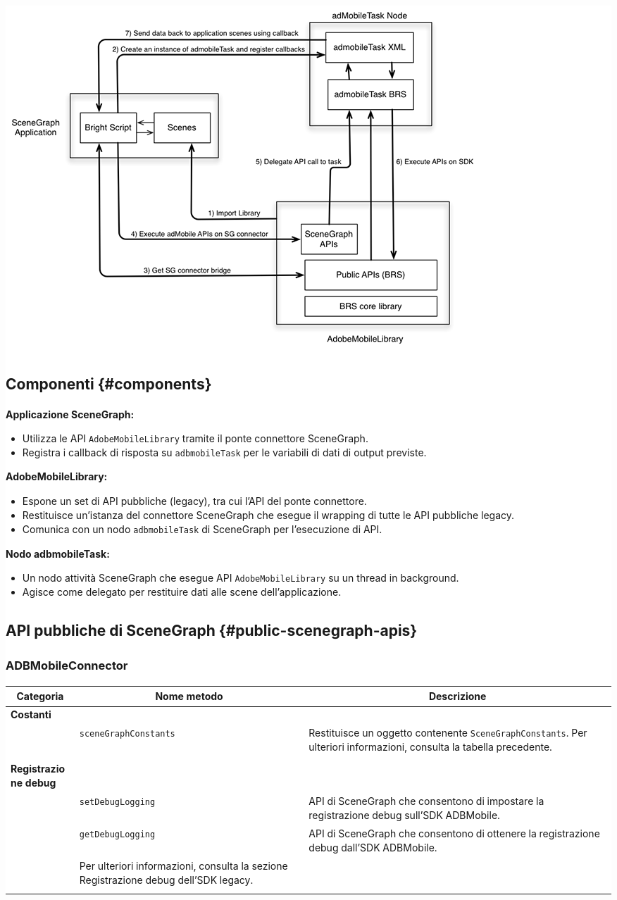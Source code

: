 ![](assets/SceneGraph_arch.png)

## Componenti {#components}

**Applicazione SceneGraph:**

* Utilizza le API `AdobeMobileLibrary` tramite il ponte connettore SceneGraph.
* Registra i callback di risposta su `adbmobileTask` per le variabili di dati di output previste.

**AdobeMobileLibrary:**

* Espone un set di API pubbliche (legacy), tra cui l’API del ponte connettore.
* Restituisce un’istanza del connettore SceneGraph che esegue il wrapping di tutte le API pubbliche legacy.
* Comunica con un nodo `adbmobileTask` di SceneGraph per l’esecuzione di API.

**Nodo adbmobileTask:**

* Un nodo attività SceneGraph che esegue API `AdobeMobileLibrary` su un thread in background.
* Agisce come delegato per restituire dati alle scene dell’applicazione.

## API pubbliche di SceneGraph {#public-scenegraph-apis}

### ADBMobileConnector

| Categoria | Nome metodo | Descrizione |
|---|---|---|
| **Costanti** | |  |
|  | `sceneGraphConstants` | Restituisce un oggetto contenente `SceneGraphConstants`. Per ulteriori informazioni, consulta la tabella precedente. |
|  | | |
| **Registrazione debug** | | |
|  | `setDebugLogging` | API di SceneGraph che consentono di impostare la registrazione debug sull’SDK ADBMobile. |
|  | `getDebugLogging` | API di SceneGraph che consentono di ottenere la registrazione debug dall’SDK ADBMobile. |
|  | Per ulteriori informazioni, consulta la sezione Registrazione debug dell’SDK legacy. | |
|  | | |